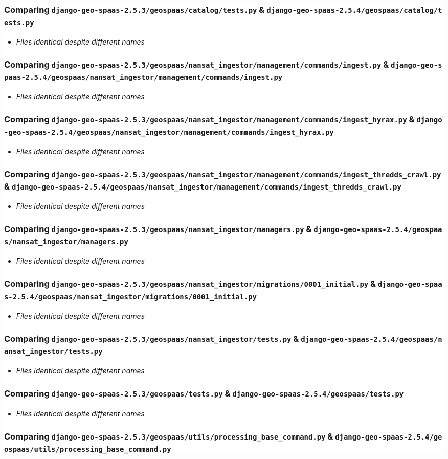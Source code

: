 ### Comparing `django-geo-spaas-2.5.3/geospaas/catalog/tests.py` & `django-geo-spaas-2.5.4/geospaas/catalog/tests.py`

 * *Files identical despite different names*

### Comparing `django-geo-spaas-2.5.3/geospaas/nansat_ingestor/management/commands/ingest.py` & `django-geo-spaas-2.5.4/geospaas/nansat_ingestor/management/commands/ingest.py`

 * *Files identical despite different names*

### Comparing `django-geo-spaas-2.5.3/geospaas/nansat_ingestor/management/commands/ingest_hyrax.py` & `django-geo-spaas-2.5.4/geospaas/nansat_ingestor/management/commands/ingest_hyrax.py`

 * *Files identical despite different names*

### Comparing `django-geo-spaas-2.5.3/geospaas/nansat_ingestor/management/commands/ingest_thredds_crawl.py` & `django-geo-spaas-2.5.4/geospaas/nansat_ingestor/management/commands/ingest_thredds_crawl.py`

 * *Files identical despite different names*

### Comparing `django-geo-spaas-2.5.3/geospaas/nansat_ingestor/managers.py` & `django-geo-spaas-2.5.4/geospaas/nansat_ingestor/managers.py`

 * *Files identical despite different names*

### Comparing `django-geo-spaas-2.5.3/geospaas/nansat_ingestor/migrations/0001_initial.py` & `django-geo-spaas-2.5.4/geospaas/nansat_ingestor/migrations/0001_initial.py`

 * *Files identical despite different names*

### Comparing `django-geo-spaas-2.5.3/geospaas/nansat_ingestor/tests.py` & `django-geo-spaas-2.5.4/geospaas/nansat_ingestor/tests.py`

 * *Files identical despite different names*

### Comparing `django-geo-spaas-2.5.3/geospaas/tests.py` & `django-geo-spaas-2.5.4/geospaas/tests.py`

 * *Files identical despite different names*

### Comparing `django-geo-spaas-2.5.3/geospaas/utils/processing_base_command.py` & `django-geo-spaas-2.5.4/geospaas/utils/processing_base_command.py`
